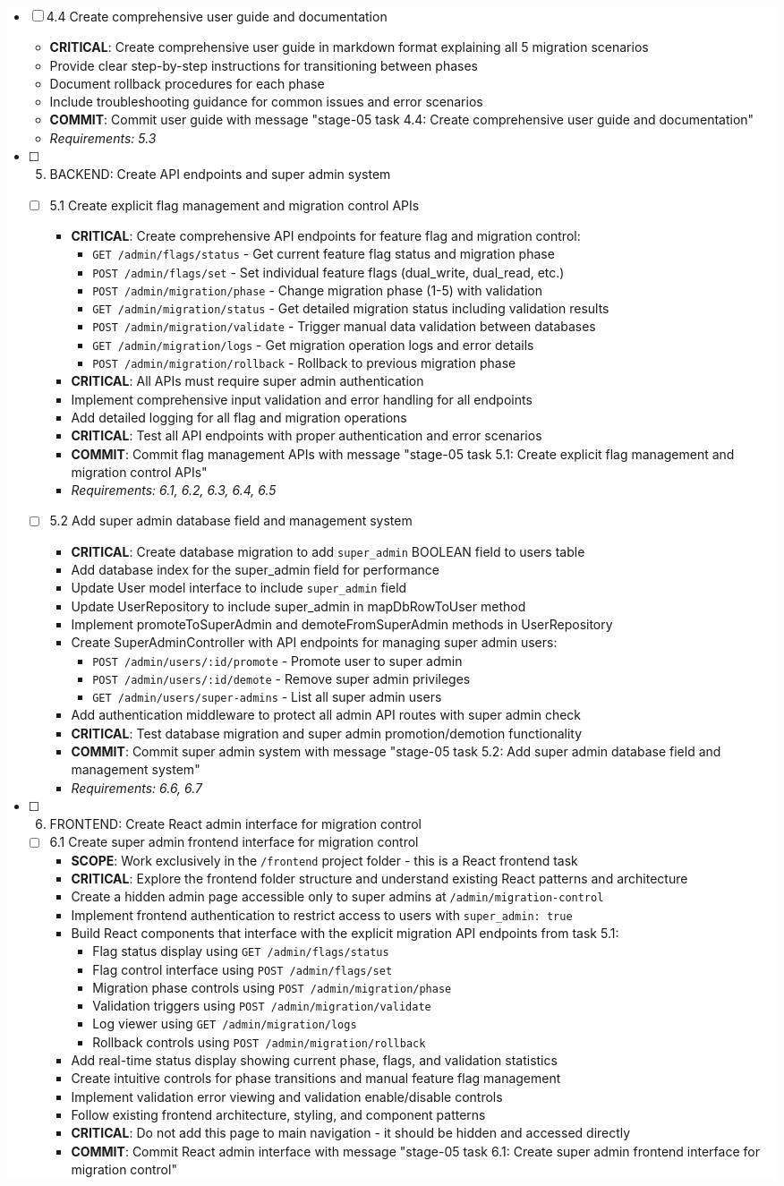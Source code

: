   - [ ] 4.4 Create comprehensive user guide and documentation
    - **CRITICAL**: Create comprehensive user guide in markdown format explaining all 5 migration scenarios
    - Provide clear step-by-step instructions for transitioning between phases
    - Document rollback procedures for each phase
    - Include troubleshooting guidance for common issues and error scenarios
    - **COMMIT**: Commit user guide with message "stage-05 task 4.4: Create comprehensive user guide and documentation"
    - _Requirements: 5.3_

- [ ] 5. BACKEND: Create API endpoints and super admin system
  - [ ] 5.1 Create explicit flag management and migration control APIs
    - **CRITICAL**: Create comprehensive API endpoints for feature flag and migration control:
      - `GET /admin/flags/status` - Get current feature flag status and migration phase
      - `POST /admin/flags/set` - Set individual feature flags (dual_write, dual_read, etc.)
      - `POST /admin/migration/phase` - Change migration phase (1-5) with validation
      - `GET /admin/migration/status` - Get detailed migration status including validation results
      - `POST /admin/migration/validate` - Trigger manual data validation between databases
      - `GET /admin/migration/logs` - Get migration operation logs and error details
      - `POST /admin/migration/rollback` - Rollback to previous migration phase
    - **CRITICAL**: All APIs must require super admin authentication
    - Implement comprehensive input validation and error handling for all endpoints
    - Add detailed logging for all flag and migration operations
    - **CRITICAL**: Test all API endpoints with proper authentication and error scenarios
    - **COMMIT**: Commit flag management APIs with message "stage-05 task 5.1: Create explicit flag management and migration control APIs"
    - _Requirements: 6.1, 6.2, 6.3, 6.4, 6.5_

  - [ ] 5.2 Add super admin database field and management system
    - **CRITICAL**: Create database migration to add `super_admin` BOOLEAN field to users table
    - Add database index for the super_admin field for performance
    - Update User model interface to include `super_admin` field
    - Update UserRepository to include super_admin in mapDbRowToUser method
    - Implement promoteToSuperAdmin and demoteFromSuperAdmin methods in UserRepository
    - Create SuperAdminController with API endpoints for managing super admin users:
      - `POST /admin/users/:id/promote` - Promote user to super admin
      - `POST /admin/users/:id/demote` - Remove super admin privileges
      - `GET /admin/users/super-admins` - List all super admin users
    - Add authentication middleware to protect all admin API routes with super admin check
    - **CRITICAL**: Test database migration and super admin promotion/demotion functionality
    - **COMMIT**: Commit super admin system with message "stage-05 task 5.2: Add super admin database field and management system"
    - _Requirements: 6.6, 6.7_

- [ ] 6. FRONTEND: Create React admin interface for migration control
  - [ ] 6.1 Create super admin frontend interface for migration control
    - **SCOPE**: Work exclusively in the `/frontend` project folder - this is a React frontend task
    - **CRITICAL**: Explore the frontend folder structure and understand existing React patterns and architecture
    - Create a hidden admin page accessible only to super admins at `/admin/migration-control`
    - Implement frontend authentication to restrict access to users with `super_admin: true`
    - Build React components that interface with the explicit migration API endpoints from task 5.1:
      - Flag status display using `GET /admin/flags/status`
      - Flag control interface using `POST /admin/flags/set`
      - Migration phase controls using `POST /admin/migration/phase`
      - Validation triggers using `POST /admin/migration/validate`
      - Log viewer using `GET /admin/migration/logs`
      - Rollback controls using `POST /admin/migration/rollback`
    - Add real-time status display showing current phase, flags, and validation statistics
    - Create intuitive controls for phase transitions and manual feature flag management
    - Implement validation error viewing and validation enable/disable controls
    - Follow existing frontend architecture, styling, and component patterns
    - **CRITICAL**: Do not add this page to main navigation - it should be hidden and accessed directly
    - **COMMIT**: Commit React admin interface with message "stage-05 task 6.1: Create super admin frontend interface for migration control"